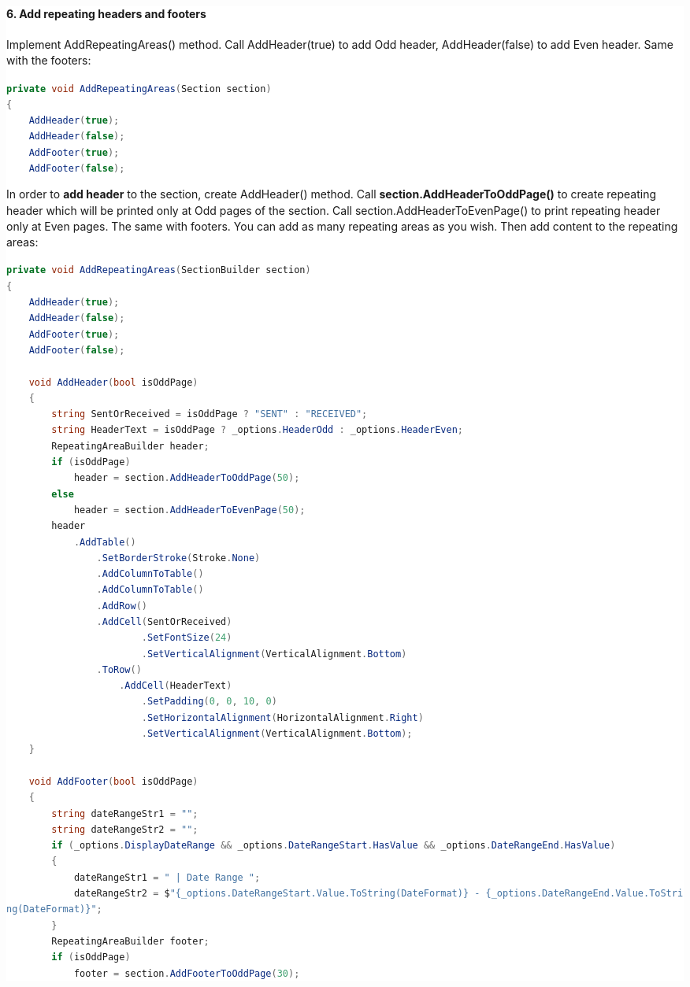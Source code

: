 ```csharp
```

#### 6. Add repeating headers and footers
Implement AddRepeatingAreas() method. Call AddHeader(true) to add Odd header, AddHeader(false) to add Even header. Same with the footers:
```csharp
private void AddRepeatingAreas(Section section)
{
    AddHeader(true);  
    AddHeader(false); 
    AddFooter(true);  
    AddFooter(false); 
```
In order to **add header** to the section, create AddHeader() method. Call **section.AddHeaderToOddPage()** to create repeating header which will be printed only at Odd pages of the section. Call section.AddHeaderToEvenPage() to print repeating header only at Even pages. The same with footers. You can add as many repeating areas as you wish. Then add content to the repeating areas:
```csharp
private void AddRepeatingAreas(SectionBuilder section)
{
    AddHeader(true);
    AddHeader(false);
    AddFooter(true);
    AddFooter(false);

    void AddHeader(bool isOddPage)
    {
        string SentOrReceived = isOddPage ? "SENT" : "RECEIVED";
        string HeaderText = isOddPage ? _options.HeaderOdd : _options.HeaderEven;
        RepeatingAreaBuilder header; 
        if (isOddPage)
            header = section.AddHeaderToOddPage(50);
        else
            header = section.AddHeaderToEvenPage(50);
        header
            .AddTable()
                .SetBorderStroke(Stroke.None)
                .AddColumnToTable()
                .AddColumnToTable()
                .AddRow()
                .AddCell(SentOrReceived)
                        .SetFontSize(24)
                        .SetVerticalAlignment(VerticalAlignment.Bottom)
                .ToRow()
                    .AddCell(HeaderText)
                        .SetPadding(0, 0, 10, 0)
                        .SetHorizontalAlignment(HorizontalAlignment.Right)
                        .SetVerticalAlignment(VerticalAlignment.Bottom);
    }

    void AddFooter(bool isOddPage)
    {
        string dateRangeStr1 = "";
        string dateRangeStr2 = "";
        if (_options.DisplayDateRange && _options.DateRangeStart.HasValue && _options.DateRangeEnd.HasValue)
        {
            dateRangeStr1 = " | Date Range ";
            dateRangeStr2 = $"{_options.DateRangeStart.Value.ToString(DateFormat)} - {_options.DateRangeEnd.Value.ToString(DateFormat)}";
        }
        RepeatingAreaBuilder footer;
        if (isOddPage)
            footer = section.AddFooterToOddPage(30);
```